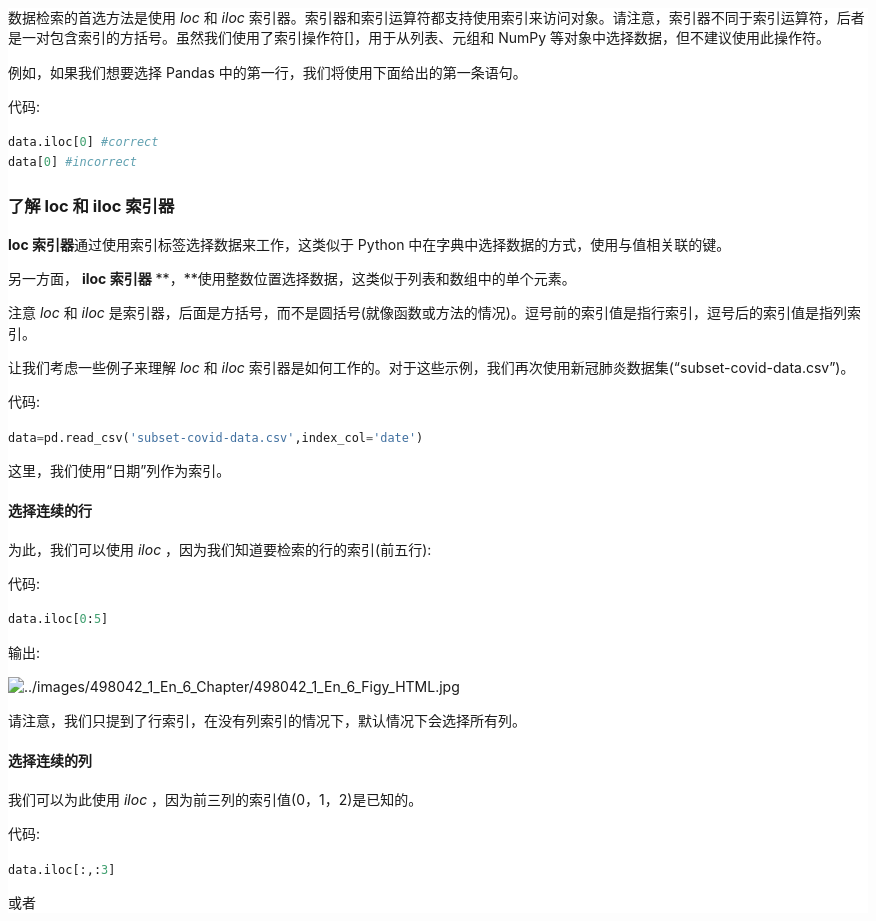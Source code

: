 数据检索的首选方法是使用 *loc* 和 *iloc* 索引器。索引器和索引运算符都支持使用索引来访问对象。请注意，索引器不同于索引运算符，后者是一对包含索引的方括号。虽然我们使用了索引操作符[]，用于从列表、元组和 NumPy 等对象中选择数据，但不建议使用此操作符。

例如，如果我们想要选择 Pandas 中的第一行，我们将使用下面给出的第一条语句。

代码:

```py
data.iloc[0] #correct
data[0] #incorrect

```

### 了解 loc 和 iloc 索引器

**loc 索引器**通过使用索引标签选择数据来工作，这类似于 Python 中在字典中选择数据的方式，使用与值相关联的键。

另一方面， **iloc 索引器** **，**使用整数位置选择数据，这类似于列表和数组中的单个元素。

注意 *loc* 和 *iloc* 是索引器，后面是方括号，而不是圆括号(就像函数或方法的情况)。逗号前的索引值是指行索引，逗号后的索引值是指列索引。

让我们考虑一些例子来理解 *loc* 和 *iloc* 索引器是如何工作的。对于这些示例，我们再次使用新冠肺炎数据集(“subset-covid-data.csv”)。

代码:

```py
data=pd.read_csv('subset-covid-data.csv',index_col='date')

```

这里，我们使用“日期”列作为索引。

#### 选择连续的行

为此，我们可以使用 *iloc* ，因为我们知道要检索的行的索引(前五行):

代码:

```py
data.iloc[0:5]

```

输出:

![../images/498042_1_En_6_Chapter/498042_1_En_6_Figy_HTML.jpg](../images/498042_1_En_6_Chapter/498042_1_En_6_Figy_HTML.jpg)

请注意，我们只提到了行索引，在没有列索引的情况下，默认情况下会选择所有列。

#### 选择连续的列

我们可以为此使用 *iloc* ，因为前三列的索引值(0，1，2)是已知的。

代码:

```py
data.iloc[:,:3]

```

或者
